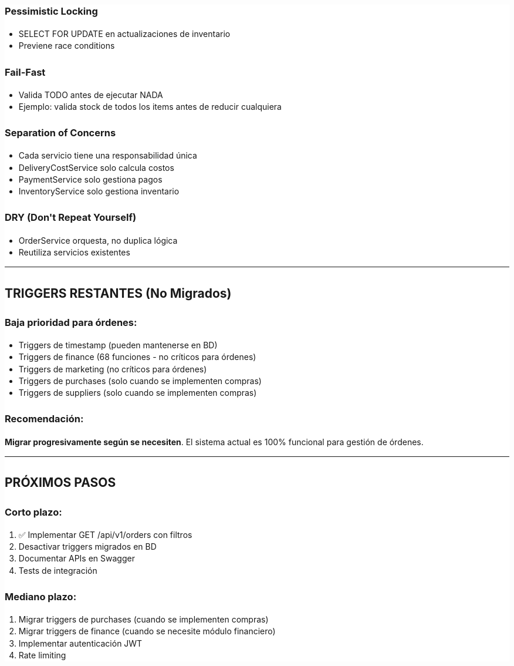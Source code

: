 ### Pessimistic Locking
- SELECT FOR UPDATE en actualizaciones de inventario
- Previene race conditions

### Fail-Fast
- Valida TODO antes de ejecutar NADA
- Ejemplo: valida stock de todos los items antes de reducir cualquiera

### Separation of Concerns
- Cada servicio tiene una responsabilidad única
- DeliveryCostService solo calcula costos
- PaymentService solo gestiona pagos
- InventoryService solo gestiona inventario

### DRY (Don't Repeat Yourself)
- OrderService orquesta, no duplica lógica
- Reutiliza servicios existentes

---

## TRIGGERS RESTANTES (No Migrados)

### Baja prioridad para órdenes:
- Triggers de timestamp (pueden mantenerse en BD)
- Triggers de finance (68 funciones - no críticos para órdenes)
- Triggers de marketing (no críticos para órdenes)
- Triggers de purchases (solo cuando se implementen compras)
- Triggers de suppliers (solo cuando se implementen compras)

### Recomendación:
**Migrar progresivamente según se necesiten**. El sistema actual es 100% funcional para gestión de órdenes.

---

## PRÓXIMOS PASOS

### Corto plazo:
1. ✅ Implementar GET /api/v1/orders con filtros
2. Desactivar triggers migrados en BD
3. Documentar APIs en Swagger
4. Tests de integración

### Mediano plazo:
1. Migrar triggers de purchases (cuando se implementen compras)
2. Migrar triggers de finance (cuando se necesite módulo financiero)
3. Implementar autenticación JWT
4. Rate limiting
